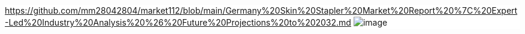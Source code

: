<a href=https://github.com/daminid12/Marketinsights1/blob/main/%5BUSA%5D-Cochlear-Implant-Systems-Market-2025.md>https://github.com/mm28042804/market112/blob/main/Germany%20Skin%20Stapler%20Market%20Report%20%7C%20Expert-Led%20Industry%20Analysis%20%26%20Future%20Projections%20to%202032.md</a>
![image](https://github.com/user-attachments/assets/3af8d75f-47ee-4198-b9ea-fada7316402d)
